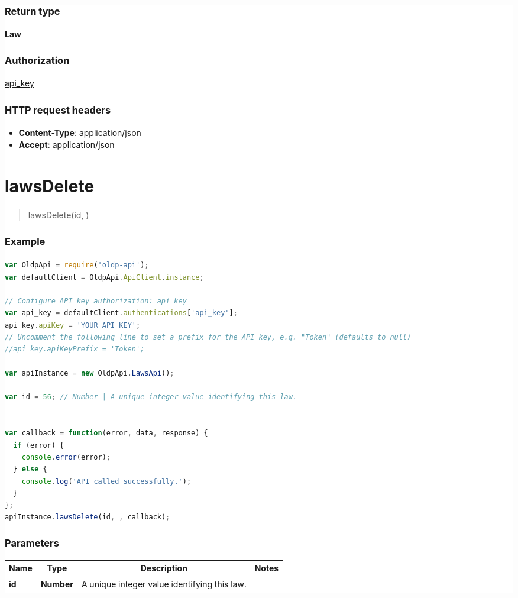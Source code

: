 ### Return type

[**Law**](Law.md)

### Authorization

[api_key](../README.md#api_key)

### HTTP request headers

 - **Content-Type**: application/json
 - **Accept**: application/json

<a name="lawsDelete"></a>
# **lawsDelete**
> lawsDelete(id, )





### Example
```javascript
var OldpApi = require('oldp-api');
var defaultClient = OldpApi.ApiClient.instance;

// Configure API key authorization: api_key
var api_key = defaultClient.authentications['api_key'];
api_key.apiKey = 'YOUR API KEY';
// Uncomment the following line to set a prefix for the API key, e.g. "Token" (defaults to null)
//api_key.apiKeyPrefix = 'Token';

var apiInstance = new OldpApi.LawsApi();

var id = 56; // Number | A unique integer value identifying this law.


var callback = function(error, data, response) {
  if (error) {
    console.error(error);
  } else {
    console.log('API called successfully.');
  }
};
apiInstance.lawsDelete(id, , callback);
```

### Parameters

Name | Type | Description  | Notes
------------- | ------------- | ------------- | -------------
 **id** | **Number**| A unique integer value identifying this law. | 
